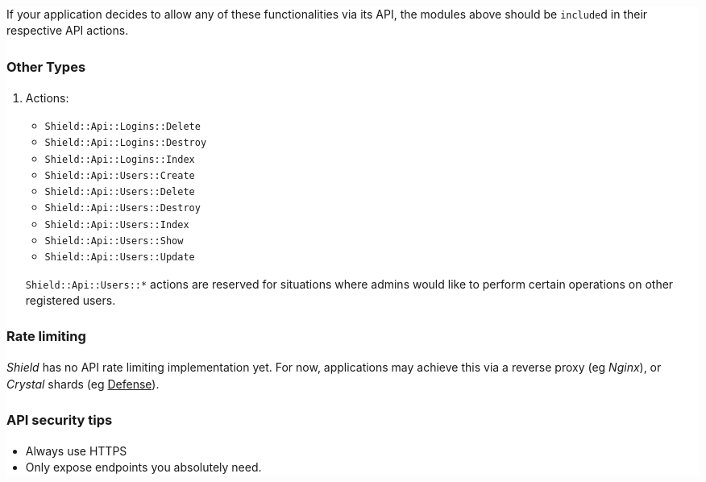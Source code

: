 If your application decides to allow any of these functionalities via its API, the modules above should be `include`d in their respective API actions.

### Other Types

1. Actions:

   - `Shield::Api::Logins::Delete`
   - `Shield::Api::Logins::Destroy`
   - `Shield::Api::Logins::Index`
   - `Shield::Api::Users::Create`
   - `Shield::Api::Users::Delete`
   - `Shield::Api::Users::Destroy`
   - `Shield::Api::Users::Index`
   - `Shield::Api::Users::Show`
   - `Shield::Api::Users::Update`

   `Shield::Api::Users::*` actions are reserved for situations where admins would like to perform certain operations on other registered users.

### Rate limiting

*Shield* has no API rate limiting implementation yet. For now, applications may achieve this via a reverse proxy (eg *Nginx*), or *Crystal* shards (eg [Defense](https://github.com/defense-cr/defense)).

### API security tips

- Always use HTTPS
- Only expose endpoints you absolutely need.
